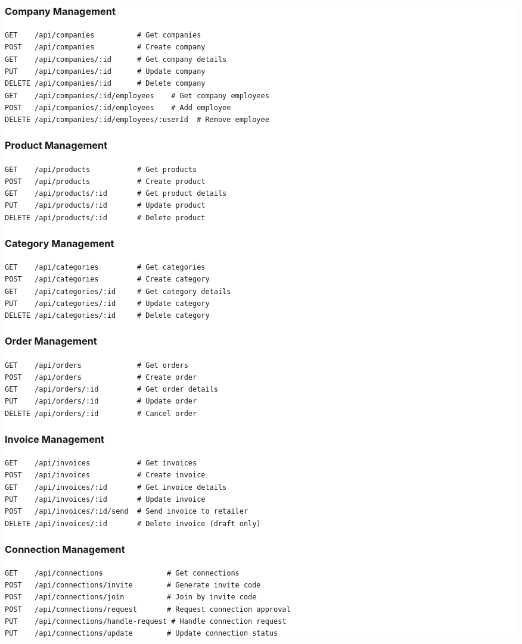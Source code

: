 ### Company Management
```http
GET    /api/companies          # Get companies
POST   /api/companies          # Create company
GET    /api/companies/:id      # Get company details
PUT    /api/companies/:id      # Update company
DELETE /api/companies/:id      # Delete company
GET    /api/companies/:id/employees    # Get company employees
POST   /api/companies/:id/employees    # Add employee
DELETE /api/companies/:id/employees/:userId  # Remove employee
```

### Product Management
```http
GET    /api/products           # Get products
POST   /api/products           # Create product
GET    /api/products/:id       # Get product details
PUT    /api/products/:id       # Update product
DELETE /api/products/:id       # Delete product
```

### Category Management
```http
GET    /api/categories         # Get categories
POST   /api/categories         # Create category
GET    /api/categories/:id     # Get category details
PUT    /api/categories/:id     # Update category
DELETE /api/categories/:id     # Delete category
```

### Order Management
```http
GET    /api/orders             # Get orders
POST   /api/orders             # Create order
GET    /api/orders/:id         # Get order details
PUT    /api/orders/:id         # Update order
DELETE /api/orders/:id         # Cancel order
```

### Invoice Management
```http
GET    /api/invoices           # Get invoices
POST   /api/invoices           # Create invoice
GET    /api/invoices/:id       # Get invoice details
PUT    /api/invoices/:id       # Update invoice
POST   /api/invoices/:id/send  # Send invoice to retailer
DELETE /api/invoices/:id       # Delete invoice (draft only)
```

### Connection Management
```http
GET    /api/connections               # Get connections
POST   /api/connections/invite        # Generate invite code
POST   /api/connections/join          # Join by invite code
POST   /api/connections/request       # Request connection approval
PUT    /api/connections/handle-request # Handle connection request
PUT    /api/connections/update        # Update connection status
```
